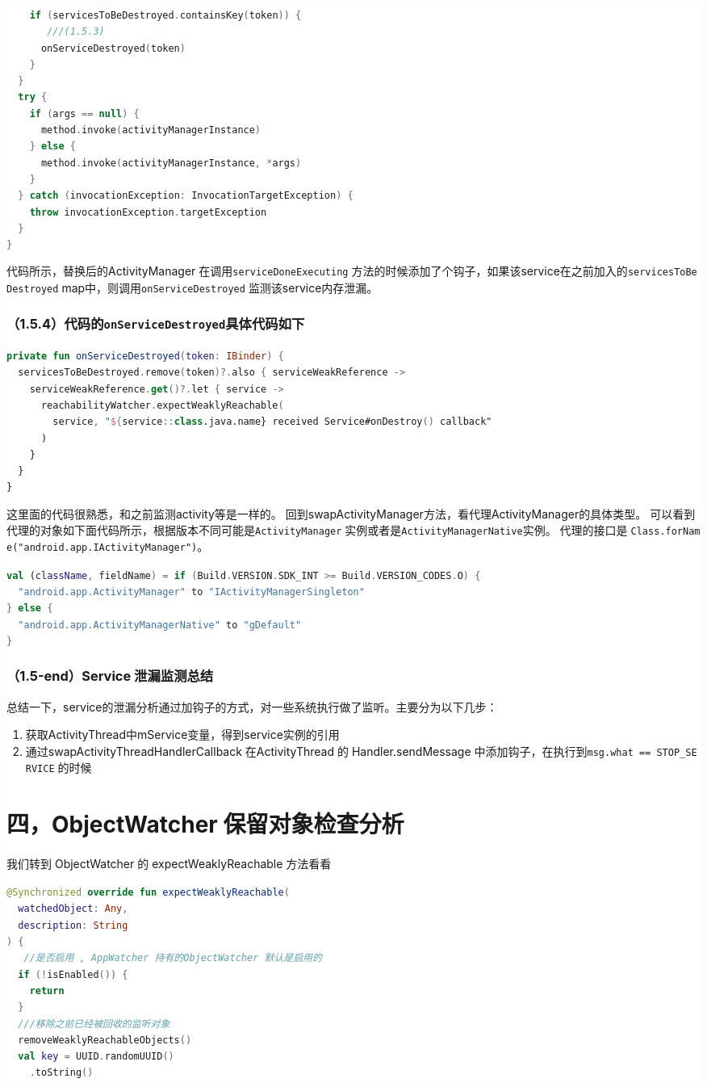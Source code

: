 ```kotlin
    if (servicesToBeDestroyed.containsKey(token)) {
       ///(1.5.3)
      onServiceDestroyed(token)
    }
  }
  try {
    if (args == null) {
      method.invoke(activityManagerInstance)
    } else {
      method.invoke(activityManagerInstance, *args)
    }
  } catch (invocationException: InvocationTargetException) {
    throw invocationException.targetException
  }
}
```
代码所示，替换后的ActivityManager 在调用`serviceDoneExecuting` 方法的时候添加了个钩子，如果该service在之前加入的`servicesToBeDestroyed` map中，则调用`onServiceDestroyed` 监测该service内存泄漏。
### （1.5.4）代码的`onServiceDestroyed`具体代码如下
```kotlin
private fun onServiceDestroyed(token: IBinder) {
  servicesToBeDestroyed.remove(token)?.also { serviceWeakReference ->
    serviceWeakReference.get()?.let { service ->
      reachabilityWatcher.expectWeaklyReachable(
        service, "${service::class.java.name} received Service#onDestroy() callback"
      )
    }
  }
}
```
这里面的代码很熟悉，和之前监测activity等是一样的。
回到swapActivityManager方法，看代理ActivityManager的具体类型。
可以看到代理的对象如下面代码所示，根据版本不同可能是`ActivityManager` 实例或者是`ActivityManagerNative`实例。
代理的接口是 `Class.forName("android.app.IActivityManager")`。
```kotlin
val (className, fieldName) = if (Build.VERSION.SDK_INT >= Build.VERSION_CODES.O) {
  "android.app.ActivityManager" to "IActivityManagerSingleton"
} else {
  "android.app.ActivityManagerNative" to "gDefault"
}
```
### （1.5-end）Service 泄漏监测总结
总结一下，service的泄漏分析通过加钩子的方式，对一些系统执行做了监听。主要分为以下几步：
1. 获取ActivityThread中mService变量，得到service实例的引用
2. 通过swapActivityThreadHandlerCallback 在ActivityThread 的 Handler.sendMessage 中添加钩子，在执行到`msg.what == STOP_SERVICE` 的时候
# 四，ObjectWatcher 保留对象检查分析
我们转到 ObjectWatcher 的 expectWeaklyReachable 方法看看
```kotlin
@Synchronized override fun expectWeaklyReachable(
  watchedObject: Any,
  description: String
) {
   //是否启用 , AppWatcher 持有的ObjectWatcher 默认是启用的
  if (!isEnabled()) {
    return
  }
  ///移除之前已经被回收的监听对象
  removeWeaklyReachableObjects()
  val key = UUID.randomUUID()
    .toString()
```
